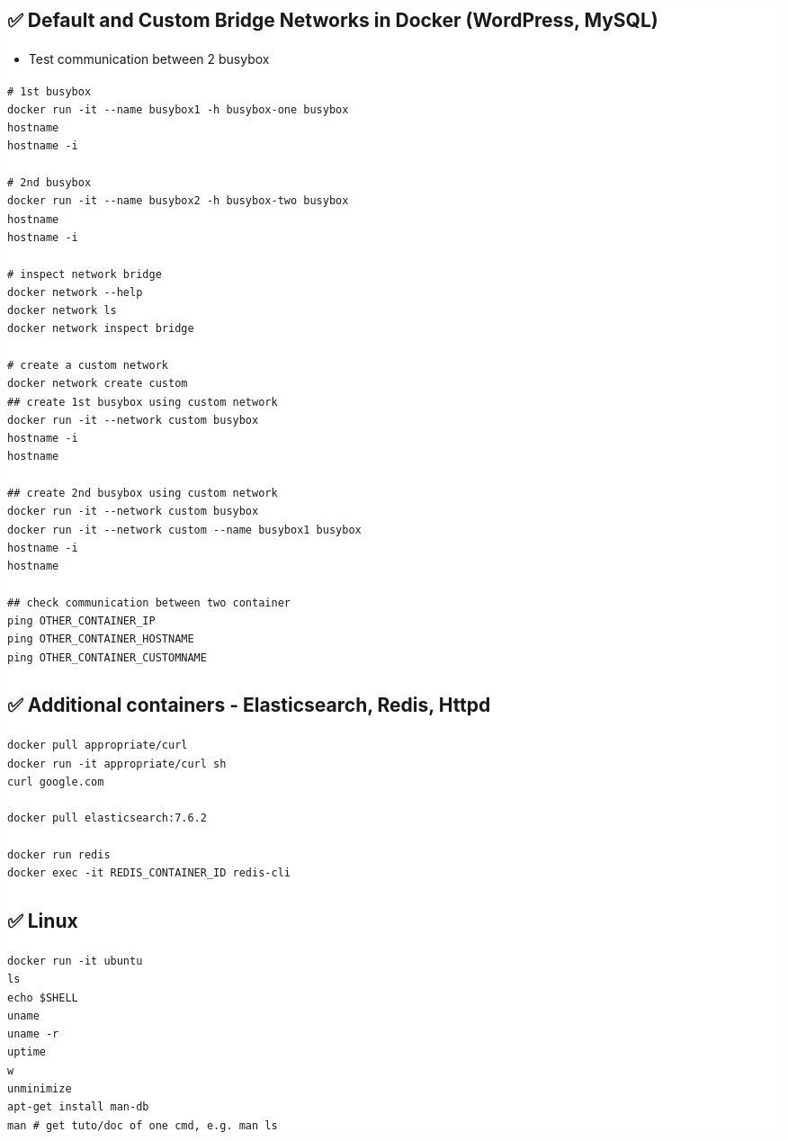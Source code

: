 ## ✅ Default and Custom Bridge Networks in Docker (WordPress, MySQL)
- Test communication between 2 busybox
```
# 1st busybox
docker run -it --name busybox1 -h busybox-one busybox
hostname
hostname -i

# 2nd busybox
docker run -it --name busybox2 -h busybox-two busybox
hostname
hostname -i

# inspect network bridge
docker network --help
docker network ls
docker network inspect bridge

# create a custom network
docker network create custom
## create 1st busybox using custom network
docker run -it --network custom busybox
hostname -i
hostname

## create 2nd busybox using custom network
docker run -it --network custom busybox
docker run -it --network custom --name busybox1 busybox
hostname -i
hostname

## check communication between two container
ping OTHER_CONTAINER_IP
ping OTHER_CONTAINER_HOSTNAME
ping OTHER_CONTAINER_CUSTOMNAME
```

## ✅ Additional containers - Elasticsearch, Redis, Httpd
```
docker pull appropriate/curl
docker run -it appropriate/curl sh
curl google.com

docker pull elasticsearch:7.6.2

docker run redis
docker exec -it REDIS_CONTAINER_ID redis-cli
```

## ✅ Linux
```
docker run -it ubuntu
ls
echo $SHELL
uname
uname -r
uptime
w
unminimize
apt-get install man-db
man # get tuto/doc of one cmd, e.g. man ls
```